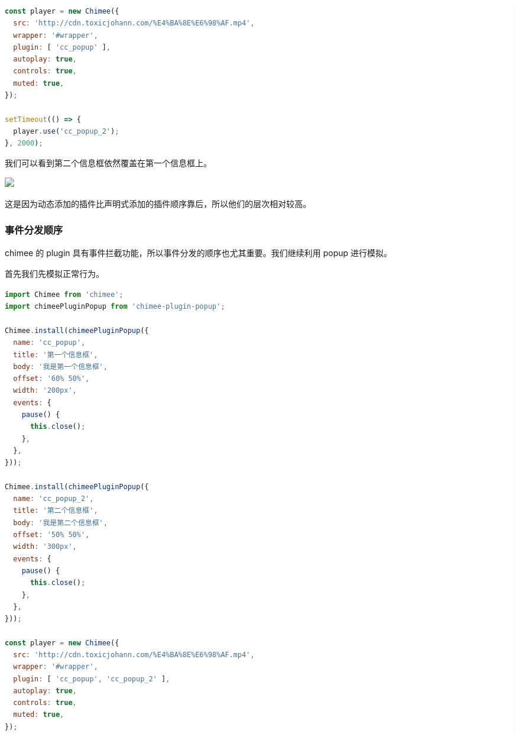 ```javascript
const player = new Chimee({
  src: 'http://cdn.toxicjohann.com/%E4%BA%8E%E6%98%AF.mp4',
  wrapper: '#wrapper',
  plugin: [ 'cc_popup' ],
  autoplay: true,
  controls: true,
  muted: true,
});

setTimeout(() => {
  player.use('cc_popup_2');
}, 2000);
```

我们可以看到第二个信息框依然覆盖在第一个信息框上。

![](https://ws4.sinaimg.cn/large/006tKfTcgy1fnnzp9fs79g30nw0cqgs0.gif)

这是因为动态添加的插件比声明式添加的插件顺序靠后，所以他们的层次相对较高。

### 事件分发顺序

chimee 的 plugin 具有事件拦截功能，所以事件分发的顺序也尤其重要。我们继续利用 popup 进行模拟。

首先我们先模拟正常行为。

```javascript
import Chimee from 'chimee';
import chimeePluginPopup from 'chimee-plugin-popup';

Chimee.install(chimeePluginPopup({
  name: 'cc_popup',
  title: '第一个信息框',
  body: '我是第一个信息框',
  offset: '60% 50%',
  width: '200px',
  events: {
    pause() {
      this.close();
    },
  },
}));

Chimee.install(chimeePluginPopup({
  name: 'cc_popup_2',
  title: '第二个信息框',
  body: '我是第二个信息框',
  offset: '50% 50%',
  width: '300px',
  events: {
    pause() {
      this.close();
    },
  },
}));

const player = new Chimee({
  src: 'http://cdn.toxicjohann.com/%E4%BA%8E%E6%98%AF.mp4',
  wrapper: '#wrapper',
  plugin: [ 'cc_popup', 'cc_popup_2' ],
  autoplay: true,
  controls: true,
  muted: true,
});
```
